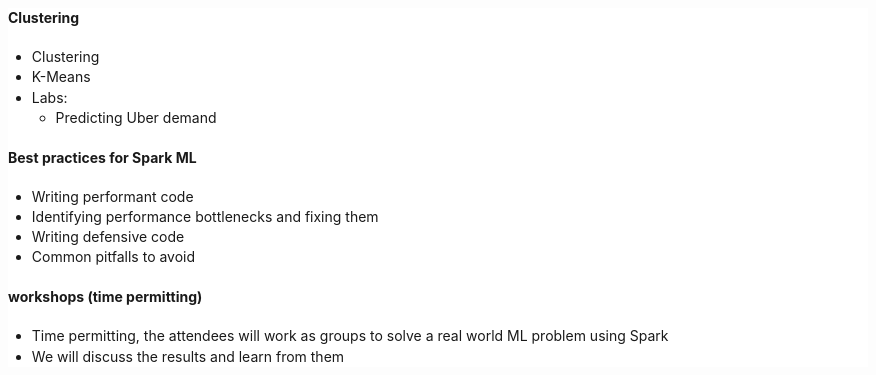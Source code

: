 #### Clustering

* Clustering
* K-Means
* Labs:
  - Predicting Uber demand

#### Best practices for Spark ML

* Writing performant code
* Identifying performance bottlenecks and fixing them
* Writing defensive code
* Common pitfalls to avoid

#### workshops (time permitting)

* Time permitting, the attendees will work as groups to solve a real world ML problem using Spark
* We will discuss the results and learn from them

